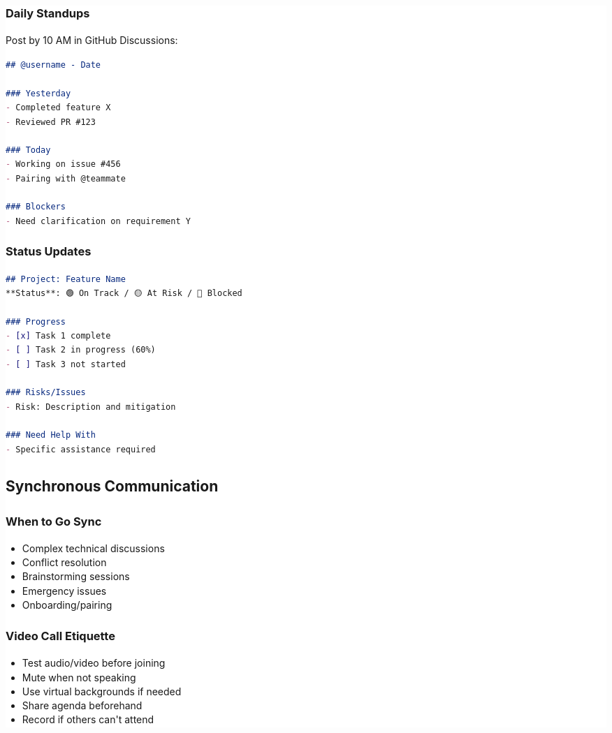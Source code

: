### Daily Standups
Post by 10 AM in GitHub Discussions:
```markdown
## @username - Date

### Yesterday
- Completed feature X
- Reviewed PR #123

### Today
- Working on issue #456
- Pairing with @teammate

### Blockers
- Need clarification on requirement Y
```

### Status Updates
```markdown
## Project: Feature Name
**Status**: 🟢 On Track / 🟡 At Risk / 🔴 Blocked

### Progress
- [x] Task 1 complete
- [ ] Task 2 in progress (60%)
- [ ] Task 3 not started

### Risks/Issues
- Risk: Description and mitigation

### Need Help With
- Specific assistance required
```

## Synchronous Communication

### When to Go Sync
- Complex technical discussions
- Conflict resolution
- Brainstorming sessions
- Emergency issues
- Onboarding/pairing

### Video Call Etiquette
- Test audio/video before joining
- Mute when not speaking
- Use virtual backgrounds if needed
- Share agenda beforehand
- Record if others can't attend
